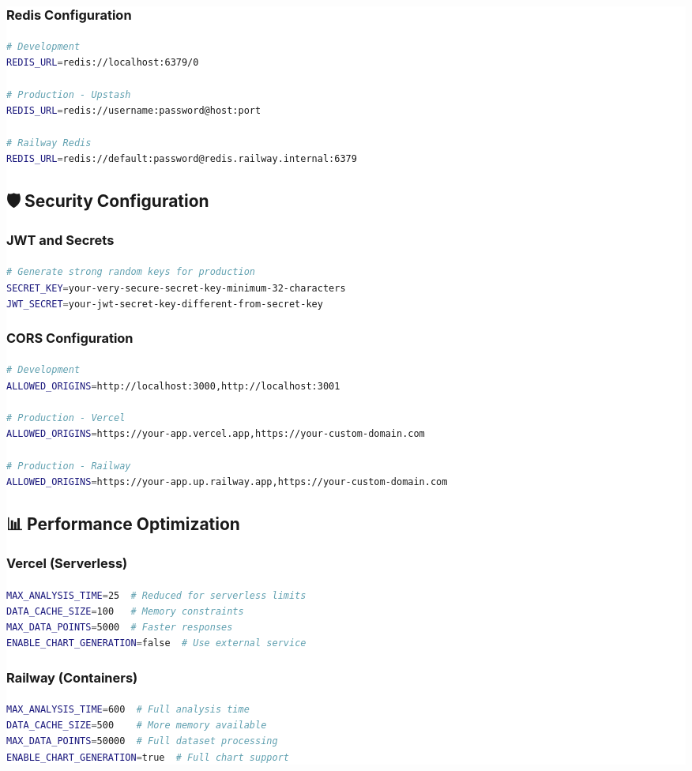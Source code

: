 ### Redis Configuration
```bash
# Development
REDIS_URL=redis://localhost:6379/0

# Production - Upstash
REDIS_URL=redis://username:password@host:port

# Railway Redis
REDIS_URL=redis://default:password@redis.railway.internal:6379
```

## 🛡️ Security Configuration

### JWT and Secrets
```bash
# Generate strong random keys for production
SECRET_KEY=your-very-secure-secret-key-minimum-32-characters
JWT_SECRET=your-jwt-secret-key-different-from-secret-key
```

### CORS Configuration
```bash
# Development
ALLOWED_ORIGINS=http://localhost:3000,http://localhost:3001

# Production - Vercel
ALLOWED_ORIGINS=https://your-app.vercel.app,https://your-custom-domain.com

# Production - Railway
ALLOWED_ORIGINS=https://your-app.up.railway.app,https://your-custom-domain.com
```

## 📊 Performance Optimization

### Vercel (Serverless)
```bash
MAX_ANALYSIS_TIME=25  # Reduced for serverless limits
DATA_CACHE_SIZE=100   # Memory constraints
MAX_DATA_POINTS=5000  # Faster responses
ENABLE_CHART_GENERATION=false  # Use external service
```

### Railway (Containers)
```bash
MAX_ANALYSIS_TIME=600  # Full analysis time
DATA_CACHE_SIZE=500    # More memory available
MAX_DATA_POINTS=50000  # Full dataset processing
ENABLE_CHART_GENERATION=true  # Full chart support
```
